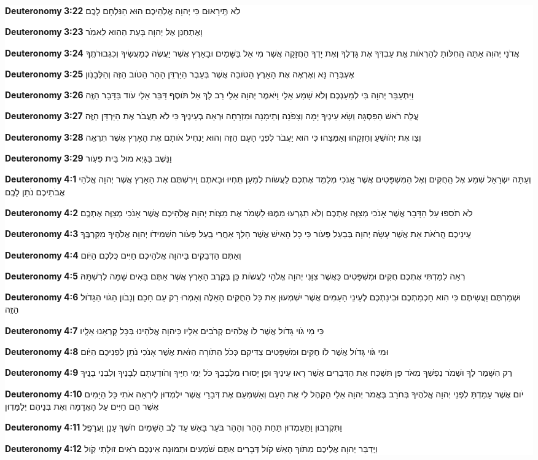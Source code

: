 **Deuteronomy 3:22**   לֹא תְִּ͏ירָאוּם כִּי יְהוָה אֱלֹֽהֵיכֶם הוּא הַנִּלְחָם לָכֶֽם

**Deuteronomy 3:23**   וָאֶתְחַנַּן אֶל יְהוָה בָּעֵת הַהִוא לֵאמֹֽר

**Deuteronomy 3:24**   אֲדֹנָי יְהוִה אַתָּה הַֽחִלֹּותָ לְהַרְאֹות אֶֽת עַבְדְּךָ אֶת גָּדְלְךָ וְאֶת יָדְךָ הַחֲזָקָה אֲשֶׁר מִי אֵל בַּשָּׁמַיִם וּבָאָרֶץ אֲשֶׁר יַעֲשֶׂה כְמַעֲשֶׂיךָ וְכִגְבוּרֹתֶֽךָ

**Deuteronomy 3:25**   אֶעְבְּרָה נָּא וְאֶרְאֶה אֶת הָאָרֶץ הַטֹּובָה אֲשֶׁר בְּעֵבֶר הַיַּרְדֵּן הָהָר הַטֹּוב הַזֶּה וְהַלְּבָנֹֽון

**Deuteronomy 3:26**   וַיִּתְעַבֵּר יְהוָה בִּי לְמַעַנְכֶם וְלֹא שָׁמַע אֵלָי וַיֹּאמֶר יְהוָה אֵלַי רַב לָךְ אַל תֹּוסֶף דַּבֵּר אֵלַי עֹוד בַּדָּבָר הַזֶּֽה

**Deuteronomy 3:27**   עֲלֵה  רֹאשׁ הַפִּסְגָּה וְשָׂא עֵינֶיךָ יָמָּה וְצָפֹנָה וְתֵימָנָה וּמִזְרָחָה וּרְאֵה בְעֵינֶיךָ כִּי לֹא תַעֲבֹר אֶת הַיַּרְדֵּן הַזֶּֽה

**Deuteronomy 3:28**   וְצַו אֶת יְהֹושֻׁעַ וְחַזְּקֵהוּ וְאַמְּצֵהוּ כִּי הוּא יַעֲבֹר לִפְנֵי הָעָם הַזֶּה וְהוּא יַנְחִיל אֹותָם אֶת הָאָרֶץ אֲשֶׁר תִּרְאֶֽה

**Deuteronomy 3:29**   וַנֵּשֶׁב בַּגָּיְא מוּל בֵּית פְּעֹֽור 

**Deuteronomy 4:1**   וְעַתָּה יִשְׂרָאֵל שְׁמַע אֶל הַֽחֻקִּים וְאֶל הַמִּשְׁפָּטִים אֲשֶׁר אָֽנֹכִי מְלַמֵּד אֶתְכֶם לַעֲשֹׂות לְמַעַן תִּֽחְיוּ וּבָאתֶם וִֽירִשְׁתֶּם אֶת הָאָרֶץ אֲשֶׁר יְהוָה אֱלֹהֵי אֲבֹתֵיכֶם נֹתֵן לָכֶֽם

**Deuteronomy 4:2**   לֹא תֹסִפוּ עַל הַדָּבָר אֲשֶׁר אָנֹכִי מְצַוֶּה אֶתְכֶם וְלֹא תִגְרְעוּ מִמֶּנּוּ לִשְׁמֹר אֶת מִצְוֺת יְהוָה אֱלֹֽהֵיכֶם אֲשֶׁר אָנֹכִי מְצַוֶּה אֶתְכֶֽם

**Deuteronomy 4:3**   עֵֽינֵיכֶם הָֽרֹאֹת אֵת אֲשֶׁר עָשָׂה יְהוָה בְּבַעַל פְּעֹור כִּי כָל הָאִישׁ אֲשֶׁר הָלַךְ אַחֲרֵי בַֽעַל פְּעֹור הִשְׁמִידֹו יְהוָה אֱלֹהֶיךָ מִקִּרְבֶּֽךָ

**Deuteronomy 4:4**   וְאַתֶּם הַדְּבֵקִים בַּיהוָה אֱלֹהֵיכֶם חַיִּים כֻּלְּכֶם הַיֹּֽום

**Deuteronomy 4:5**   רְאֵה  לִמַּדְתִּי אֶתְכֶם חֻקִּים וּמִשְׁפָּטִים כַּאֲשֶׁר צִוַּנִי יְהוָה אֱלֹהָי לַעֲשֹׂות כֵּן בְּקֶרֶב הָאָרֶץ אֲשֶׁר אַתֶּם בָּאִים שָׁמָּה לְרִשְׁתָּֽהּ

**Deuteronomy 4:6**   וּשְׁמַרְתֶּם וַעֲשִׂיתֶם כִּי הִוא חָכְמַתְכֶם וּבִינַתְכֶם לְעֵינֵי הָעַמִּים אֲשֶׁר יִשְׁמְעוּן אֵת כָּל הַחֻקִּים הָאֵלֶּה וְאָמְרוּ רַק עַם חָכָם וְנָבֹון הַגֹּוי הַגָּדֹול הַזֶּֽה

**Deuteronomy 4:7**   כִּי מִי גֹוי גָּדֹול אֲשֶׁר לֹו אֱלֹהִים קְרֹבִים אֵלָיו כַּיהוָה אֱלֹהֵינוּ בְּכָּל קָרְאֵנוּ אֵלָֽיו

**Deuteronomy 4:8**   וּמִי גֹּוי גָּדֹול אֲשֶׁר לֹו חֻקִּים וּמִשְׁפָּטִים צַדִּיקִם כְּכֹל הַתֹּורָה הַזֹּאת אֲשֶׁר אָנֹכִי נֹתֵן לִפְנֵיכֶם הַיֹּֽום

**Deuteronomy 4:9**   רַק הִשָּׁמֶר לְךָ וּשְׁמֹר נַפְשְׁךָ מְאֹד פֶּן תִּשְׁכַּח אֶת הַדְּבָרִים אֲשֶׁר רָאוּ עֵינֶיךָ וּפֶן יָסוּרוּ מִלְּבָבְךָ כֹּל יְמֵי חַיֶּיךָ וְהֹודַעְתָּם לְבָנֶיךָ וְלִבְנֵי בָנֶֽיךָ

**Deuteronomy 4:10**   יֹום אֲשֶׁר עָמַדְתָּ לִפְנֵי יְהוָה אֱלֹהֶיךָ בְּחֹרֵב בֶּאֱמֹר יְהוָה אֵלַי הַקְהֶל לִי אֶת הָעָם וְאַשְׁמִעֵם אֶת דְּבָרָי אֲשֶׁר יִלְמְדוּן לְיִרְאָה אֹתִי כָּל הַיָּמִים אֲשֶׁר הֵם חַיִּים עַל הָאֲדָמָה וְאֶת בְּנֵיהֶם יְלַמֵּדֽוּן

**Deuteronomy 4:11**   וַתִּקְרְבוּן וַתַּֽעַמְדוּן תַּחַת הָהָר וְהָהָר בֹּעֵר בָּאֵשׁ עַד לֵב הַשָּׁמַיִם חֹשֶׁךְ עָנָן וַעֲרָפֶֽל

**Deuteronomy 4:12**   וַיְדַבֵּר יְהוָה אֲלֵיכֶם מִתֹּוךְ הָאֵשׁ קֹול דְּבָרִים אַתֶּם שֹׁמְעִים וּתְמוּנָה אֵינְכֶם רֹאִים זוּלָתִי קֹֽול
